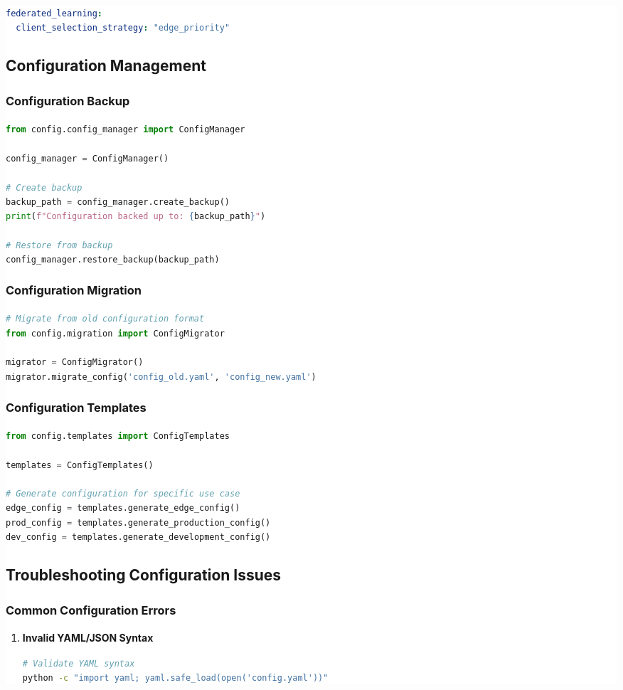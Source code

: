 ```yaml
federated_learning:
  client_selection_strategy: "edge_priority"
```

## Configuration Management

### Configuration Backup

```python
from config.config_manager import ConfigManager

config_manager = ConfigManager()

# Create backup
backup_path = config_manager.create_backup()
print(f"Configuration backed up to: {backup_path}")

# Restore from backup
config_manager.restore_backup(backup_path)
```

### Configuration Migration

```python
# Migrate from old configuration format
from config.migration import ConfigMigrator

migrator = ConfigMigrator()
migrator.migrate_config('config_old.yaml', 'config_new.yaml')
```

### Configuration Templates

```python
from config.templates import ConfigTemplates

templates = ConfigTemplates()

# Generate configuration for specific use case
edge_config = templates.generate_edge_config()
prod_config = templates.generate_production_config()
dev_config = templates.generate_development_config()
```

## Troubleshooting Configuration Issues

### Common Configuration Errors

1. **Invalid YAML/JSON Syntax**
   ```bash
   # Validate YAML syntax
   python -c "import yaml; yaml.safe_load(open('config.yaml'))"
   ```
